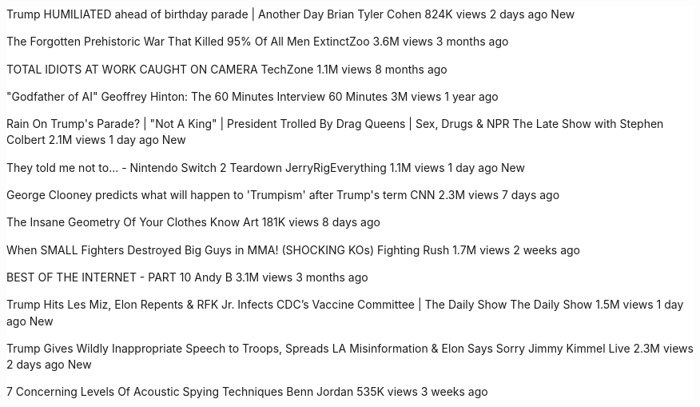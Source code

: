 Trump HUMILIATED ahead of birthday parade | Another Day
Brian Tyler Cohen
824K views 2 days ago
New

The Forgotten Prehistoric War That Killed 95% Of All Men
ExtinctZoo
3.6M views 3 months ago

TOTAL IDIOTS AT WORK CAUGHT ON CAMERA
TechZone
1.1M views 8 months ago

"Godfather of AI" Geoffrey Hinton: The 60 Minutes Interview
60 Minutes
3M views 1 year ago

Rain On Trump's Parade? | "Not A King" | President Trolled By Drag Queens | Sex, Drugs & NPR
The Late Show with Stephen Colbert
2.1M views 1 day ago
New

They told me not to... - Nintendo Switch 2 Teardown
JerryRigEverything
1.1M views 1 day ago
New

George Clooney predicts what will happen to 'Trumpism' after Trump's term
CNN
2.3M views 7 days ago

The Insane Geometry Of Your Clothes
Know Art
181K views 8 days ago

When SMALL Fighters Destroyed Big Guys in MMA! (SHOCKING KOs)
Fighting Rush
1.7M views 2 weeks ago

BEST OF THE INTERNET - PART 10
Andy B
3.1M views 3 months ago

Trump Hits Les Miz, Elon Repents & RFK Jr. Infects CDC’s Vaccine Committee | The Daily Show
The Daily Show
1.5M views 1 day ago
New

Trump Gives Wildly Inappropriate Speech to Troops, Spreads LA Misinformation & Elon Says Sorry
Jimmy Kimmel Live
2.3M views 2 days ago
New

7 Concerning Levels Of Acoustic Spying Techniques
Benn Jordan
535K views 3 weeks ago
